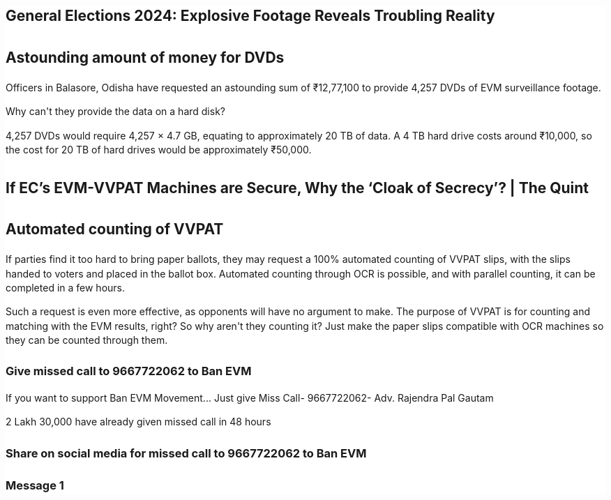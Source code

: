 ## General Elections 2024: Explosive Footage Reveals Troubling Reality


<iframe width="560" height="315" src="https://www.youtube.com/embed/2-50ivh_H2o?si=5uAt-FaHUscStWQf" title="YouTube video player" frameborder="0" allow="accelerometer; autoplay; clipboard-write; encrypted-media; gyroscope; picture-in-picture; web-share" referrerpolicy="strict-origin-when-cross-origin" allowfullscreen></iframe>

## Astounding amount of money for DVDs

Officers in Balasore, Odisha have requested an astounding sum of ₹12,77,100 to provide 4,257 DVDs of EVM surveillance footage.

Why can't they provide the data on a hard disk?

4,257 DVDs would require 4,257 × 4.7 GB, equating to approximately 20 TB of data. A 4 TB hard drive costs around ₹10,000, so the cost for 20 TB of hard drives would be approximately ₹50,000.

## If EC’s EVM-VVPAT Machines are Secure, Why the ‘Cloak of Secrecy’? | The Quint

<iframe width="560" height="315" src="https://www.youtube.com/embed/LDrhK7TIdDo?si=Dr0JF2mOlhwGEl1f" title="YouTube video player" frameborder="0" allow="accelerometer; autoplay; clipboard-write; encrypted-media; gyroscope; picture-in-picture; web-share" referrerpolicy="strict-origin-when-cross-origin" allowfullscreen></iframe>

## Automated counting of VVPAT

If parties find it too hard to bring paper ballots, they may request a 100% automated counting of VVPAT slips, with the slips handed to voters and placed in the ballot box. Automated counting through OCR is possible, and with parallel counting, it can be completed in a few hours.

Such a request is even more effective, as opponents will have no argument to make. The purpose of VVPAT is for counting and matching with the EVM results, right? So why aren't they counting it? Just make the paper slips compatible with OCR machines so they can be counted through them.


### Give missed call to 9667722062 to Ban EVM

If you want to support Ban EVM Movement... Just give Miss Call- 9667722062- Adv. Rajendra Pal Gautam

2 Lakh 30,000 have already given missed call in 48 hours

<iframe width="560" height="315" src="https://www.youtube.com/embed/sHmpEv4dWDA?si=Y2z8PgCtPJKz-YbH" title="YouTube video player" frameborder="0" allow="accelerometer; autoplay; clipboard-write; encrypted-media; gyroscope; picture-in-picture; web-share" allowfullscreen></iframe>


### Share on social media for missed call to 9667722062 to Ban EVM

### Message 1
